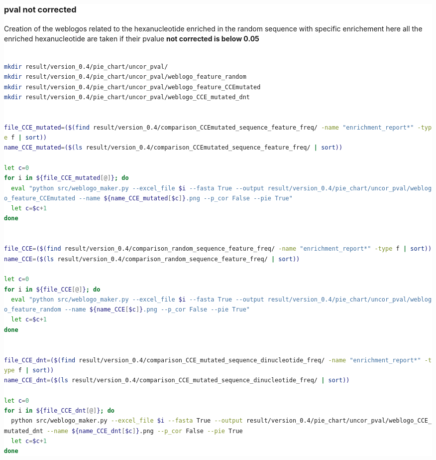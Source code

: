 

### pval not corrected

Creation of the weblogos related to the hexanucleotide enriched in the random sequence with specific enrichement
here all the enriched hexanucleotide are taken if their pvalue **not corrected is below 0.05**


```sh

mkdir result/version_0.4/pie_chart/uncor_pval/
mkdir result/version_0.4/pie_chart/uncor_pval/weblogo_feature_random
mkdir result/version_0.4/pie_chart/uncor_pval/weblogo_feature_CCEmutated
mkdir result/version_0.4/pie_chart/uncor_pval/weblogo_CCE_mutated_dnt


file_CCE_mutated=($(find result/version_0.4/comparison_CCEmutated_sequence_feature_freq/ -name "enrichment_report*" -type f | sort))
name_CCE_mutated=($(ls result/version_0.4/comparison_CCEmutated_sequence_feature_freq/ | sort))

let c=0
for i in ${file_CCE_mutated[@]}; do
  eval "python src/weblogo_maker.py --excel_file $i --fasta True --output result/version_0.4/pie_chart/uncor_pval/weblogo_feature_CCEmutated --name ${name_CCE_mutated[$c]}.png --p_cor False --pie True"
  let c=$c+1
done


file_CCE=($(find result/version_0.4/comparison_random_sequence_feature_freq/ -name "enrichment_report*" -type f | sort))
name_CCE=($(ls result/version_0.4/comparison_random_sequence_feature_freq/ | sort))

let c=0
for i in ${file_CCE[@]}; do
  eval "python src/weblogo_maker.py --excel_file $i --fasta True --output result/version_0.4/pie_chart/uncor_pval/weblogo_feature_random --name ${name_CCE[$c]}.png --p_cor False --pie True"
  let c=$c+1
done


file_CCE_dnt=($(find result/version_0.4/comparison_CCE_mutated_sequence_dinucleotide_freq/ -name "enrichment_report*" -type f | sort))
name_CCE_dnt=($(ls result/version_0.4/comparison_CCE_mutated_sequence_dinucleotide_freq/ | sort))

let c=0
for i in ${file_CCE_dnt[@]}; do
  python src/weblogo_maker.py --excel_file $i --fasta True --output result/version_0.4/pie_chart/uncor_pval/weblogo_CCE_mutated_dnt --name ${name_CCE_dnt[$c]}.png --p_cor False --pie True
  let c=$c+1
done
```

